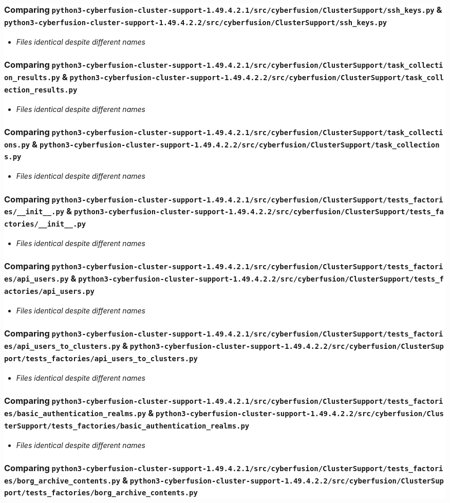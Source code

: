 ### Comparing `python3-cyberfusion-cluster-support-1.49.4.2.1/src/cyberfusion/ClusterSupport/ssh_keys.py` & `python3-cyberfusion-cluster-support-1.49.4.2.2/src/cyberfusion/ClusterSupport/ssh_keys.py`

 * *Files identical despite different names*

### Comparing `python3-cyberfusion-cluster-support-1.49.4.2.1/src/cyberfusion/ClusterSupport/task_collection_results.py` & `python3-cyberfusion-cluster-support-1.49.4.2.2/src/cyberfusion/ClusterSupport/task_collection_results.py`

 * *Files identical despite different names*

### Comparing `python3-cyberfusion-cluster-support-1.49.4.2.1/src/cyberfusion/ClusterSupport/task_collections.py` & `python3-cyberfusion-cluster-support-1.49.4.2.2/src/cyberfusion/ClusterSupport/task_collections.py`

 * *Files identical despite different names*

### Comparing `python3-cyberfusion-cluster-support-1.49.4.2.1/src/cyberfusion/ClusterSupport/tests_factories/__init__.py` & `python3-cyberfusion-cluster-support-1.49.4.2.2/src/cyberfusion/ClusterSupport/tests_factories/__init__.py`

 * *Files identical despite different names*

### Comparing `python3-cyberfusion-cluster-support-1.49.4.2.1/src/cyberfusion/ClusterSupport/tests_factories/api_users.py` & `python3-cyberfusion-cluster-support-1.49.4.2.2/src/cyberfusion/ClusterSupport/tests_factories/api_users.py`

 * *Files identical despite different names*

### Comparing `python3-cyberfusion-cluster-support-1.49.4.2.1/src/cyberfusion/ClusterSupport/tests_factories/api_users_to_clusters.py` & `python3-cyberfusion-cluster-support-1.49.4.2.2/src/cyberfusion/ClusterSupport/tests_factories/api_users_to_clusters.py`

 * *Files identical despite different names*

### Comparing `python3-cyberfusion-cluster-support-1.49.4.2.1/src/cyberfusion/ClusterSupport/tests_factories/basic_authentication_realms.py` & `python3-cyberfusion-cluster-support-1.49.4.2.2/src/cyberfusion/ClusterSupport/tests_factories/basic_authentication_realms.py`

 * *Files identical despite different names*

### Comparing `python3-cyberfusion-cluster-support-1.49.4.2.1/src/cyberfusion/ClusterSupport/tests_factories/borg_archive_contents.py` & `python3-cyberfusion-cluster-support-1.49.4.2.2/src/cyberfusion/ClusterSupport/tests_factories/borg_archive_contents.py`

